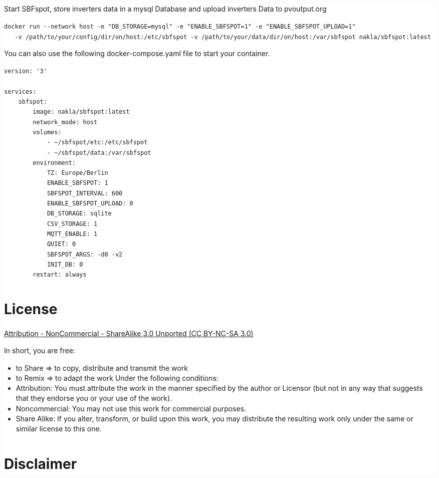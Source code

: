 Start SBFspot, store inverters data in a mysql Database and upload inverters Data to pvoutput.org

```
docker run --network host -e "DB_STORAGE=mysql" -e "ENABLE_SBFSPOT=1" -e "ENABLE_SBFSPOT_UPLOAD=1" 
   -v /path/to/your/config/dir/on/host:/etc/sbfspot -v /path/to/your/data/dir/on/host:/var/sbfspot nakla/sbfspot:latest

```

You can also use the following docker-compose.yaml file to start your container.

```
version: '3'

services:
    sbfspot:
        image: nakla/sbfspot:latest
        network_mode: host
        volumes:
            - ~/sbfspot/etc:/etc/sbfspot
            - ~/sbfspot/data:/var/sbfspot
        environment:
            TZ: Europe/Berlin
            ENABLE_SBFSPOT: 1
            SBFSPOT_INTERVAL: 600
            ENABLE_SBFSPOT_UPLOAD: 0
            DB_STORAGE: sqlite
            CSV_STORAGE: 1
            MQTT_ENABLE: 1
            QUIET: 0
            SBFSPOT_ARGS: -d0 -v2
            INIT_DB: 0
        restart: always

```

# License

[Attribution - NonCommercial - ShareAlike 3.0 Unported (CC BY-NC-SA 3.0)](https://creativecommons.org/licenses/by-nc-sa/3.0/legalcode)

In short, you are free:

* to Share => to copy, distribute and transmit the work
* to Remix => to adapt the work Under the following conditions:
* Attribution: You must attribute the work in the manner specified by the author or Licensor (but not in any way that suggests that they endorse you or your use of the work).
* Noncommercial: You may not use this work for commercial purposes.
* Share Alike: If you alter, transform, or build upon this work, you may distribute the resulting work only under the same or similar license to this one.

# Disclaimer
